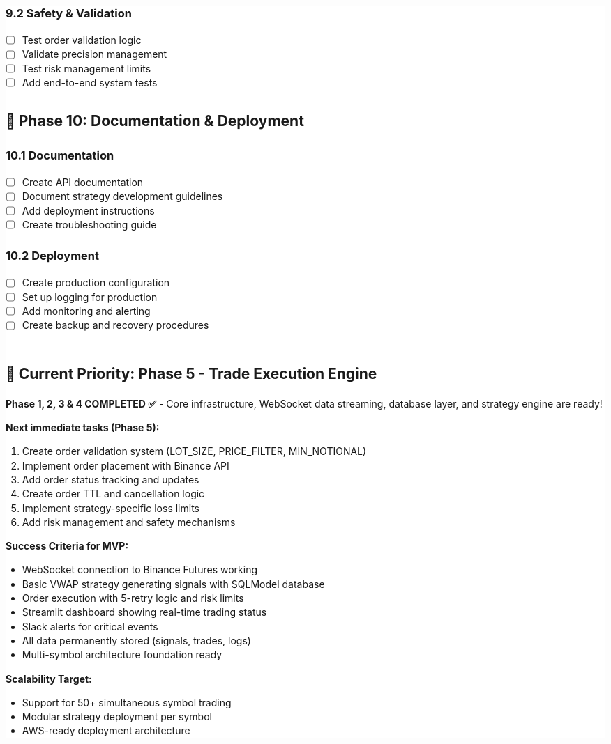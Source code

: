 ### 9.2 Safety & Validation
- [ ] Test order validation logic
- [ ] Validate precision management
- [ ] Test risk management limits
- [ ] Add end-to-end system tests

## 📝 Phase 10: Documentation & Deployment

### 10.1 Documentation
- [ ] Create API documentation
- [ ] Document strategy development guidelines
- [ ] Add deployment instructions
- [ ] Create troubleshooting guide

### 10.2 Deployment
- [ ] Create production configuration
- [ ] Set up logging for production
- [ ] Add monitoring and alerting
- [ ] Create backup and recovery procedures

---

## 🎯 Current Priority: Phase 5 - Trade Execution Engine

**Phase 1, 2, 3 & 4 COMPLETED ✅** - Core infrastructure, WebSocket data streaming, database layer, and strategy engine are ready!

**Next immediate tasks (Phase 5):**
1. Create order validation system (LOT_SIZE, PRICE_FILTER, MIN_NOTIONAL)
2. Implement order placement with Binance API
3. Add order status tracking and updates
4. Create order TTL and cancellation logic
5. Implement strategy-specific loss limits
6. Add risk management and safety mechanisms

**Success Criteria for MVP:**
- WebSocket connection to Binance Futures working
- Basic VWAP strategy generating signals with SQLModel database
- Order execution with 5-retry logic and risk limits
- Streamlit dashboard showing real-time trading status
- Slack alerts for critical events
- All data permanently stored (signals, trades, logs)
- Multi-symbol architecture foundation ready

**Scalability Target:**
- Support for 50+ simultaneous symbol trading
- Modular strategy deployment per symbol
- AWS-ready deployment architecture